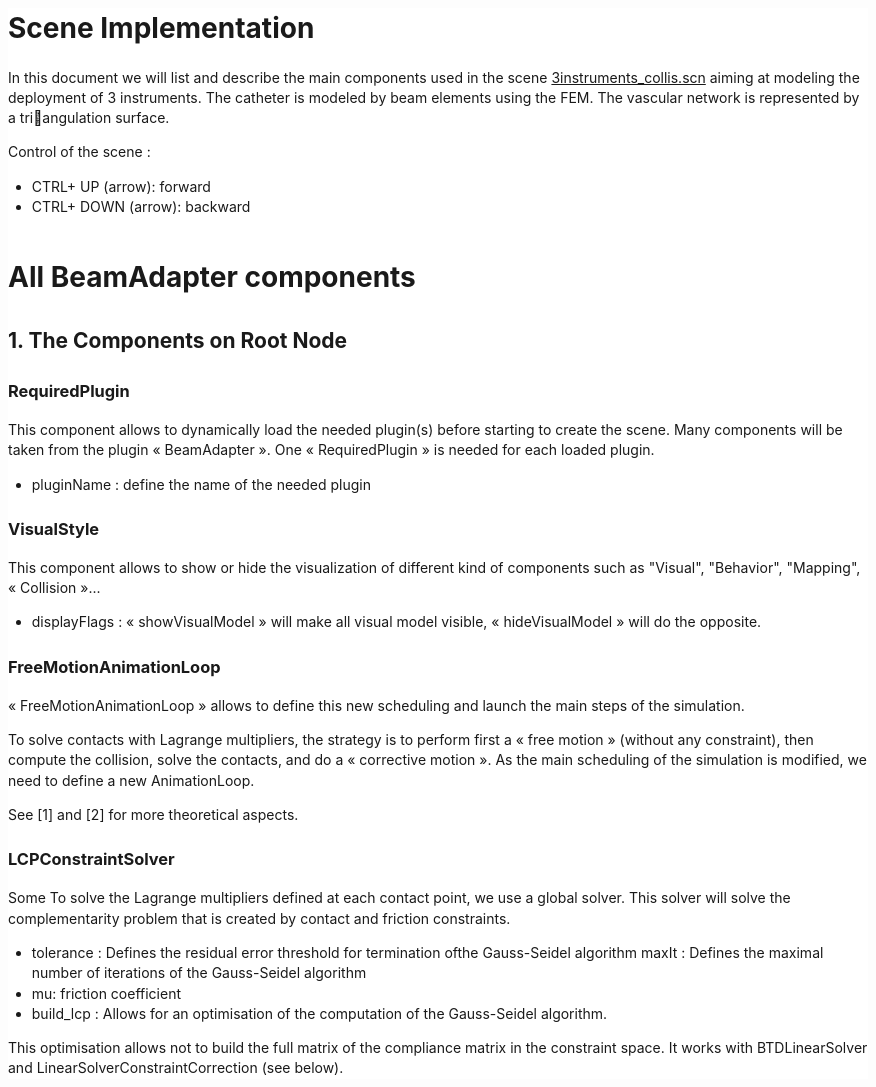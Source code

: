 # Scene Implementation 

In this document we will list and describe the main components used in the scene [3instruments_collis.scn](https://github.com/epernod/BeamAdapter/blob/master/examples/3instruments_collis.scn) aiming at modeling the deployment of 3 instruments. The catheter is modeled by beam elements using the FEM. The vascular network is represented by a triangulation surface.

Control of the scene :
- CTRL+ UP (arrow): forward
- CTRL+ DOWN (arrow): backward

# All BeamAdapter components

## 1. The Components on Root Node

### RequiredPlugin
This component allows to dynamically load the needed plugin(s) before starting to create the scene. Many components will be taken from the plugin « BeamAdapter ». One « RequiredPlugin » is needed for each loaded plugin.

-   pluginName : define the name of the needed plugin


### VisualStyle
This component allows to show or hide the visualization of different kind of components such as \"Visual\", \"Behavior\", \"Mapping\", « Collision »...

-   displayFlags : « showVisualModel » will make all visual model visible, « hideVisualModel » will do the opposite.


### FreeMotionAnimationLoop
« FreeMotionAnimationLoop » allows to define this new scheduling and launch the main steps of the simulation.

To solve contacts with Lagrange multipliers, the strategy is to perform first a « free motion » (without any constraint), then compute the collision, solve the contacts, and do a « corrective motion ». As the main scheduling of the simulation is modified, we need to define a new AnimationLoop.

See \[1\] and \[2\] for more theoretical aspects.


### LCPConstraintSolver
Some To solve the Lagrange multipliers defined at each contact point, we use a global solver. This solver will solve the complementarity problem that is created by contact and friction constraints.

-   tolerance : Defines the residual error threshold for termination ofthe Gauss-Seidel algorithm maxIt : Defines the maximal number of iterations of the Gauss-Seidel algorithm
-   mu: friction coefficient
-   build_lcp : Allows for an optimisation of the computation of the Gauss-Seidel algorithm.

This optimisation allows not to build the full matrix of the compliance matrix in the constraint space. It works with BTDLinearSolver and LinearSolverConstraintCorrection (see below).

